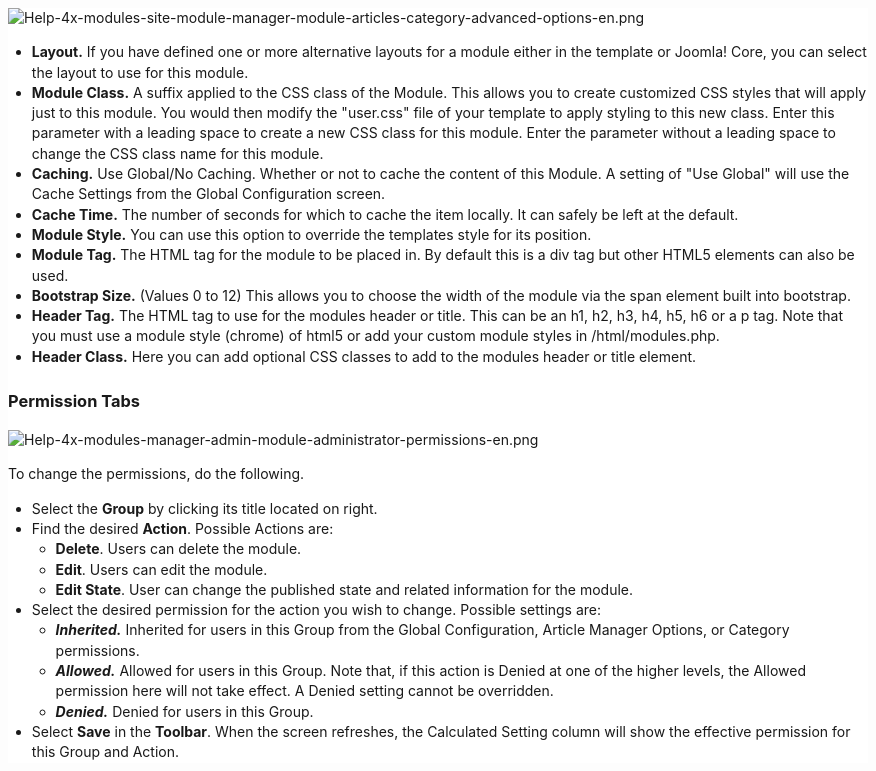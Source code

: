 <img
src="https://docs.joomla.org/images/6/63/Help-4x-modules-site-module-manager-module-articles-category-advanced-options-en.png"
decoding="async" data-file-width="600" data-file-height="286"
width="800" height="381"
alt="Help-4x-modules-site-module-manager-module-articles-category-advanced-options-en.png" />

- **Layout.** If you have defined one or more alternative layouts for a
  module either in the template or Joomla! Core, you can select the
  layout to use for this module.
- **Module Class.** A suffix applied to the CSS class of the Module.
  This allows you to create customized CSS styles that will apply just
  to this module. You would then modify the "user.css" file of your
  template to apply styling to this new class. Enter this parameter with
  a leading space to create a new CSS class for this module. Enter the
  parameter without a leading space to change the CSS class name for
  this module.
- **Caching.** Use Global/No Caching. Whether or not to cache the
  content of this Module. A setting of "Use Global" will use the Cache
  Settings from the Global Configuration screen.
- **Cache Time.** The number of seconds for which to cache the item
  locally. It can safely be left at the default.
- **Module Style.** You can use this option to override the templates
  style for its position.
- **Module Tag.** The HTML tag for the module to be placed in. By
  default this is a div tag but other HTML5 elements can also be used.
- **Bootstrap Size.** (Values 0 to 12) This allows you to choose the
  width of the module via the span element built into bootstrap.
- **Header Tag.** The HTML tag to use for the modules header or title.
  This can be an h1, h2, h3, h4, h5, h6 or a p tag. Note that you must
  use a module style (chrome) of html5 or add your custom module styles
  in /html/modules.php.
- **Header Class.** Here you can add optional CSS classes to add to the
  modules header or title element.

### Permission Tabs

<img
src="https://docs.joomla.org/images/d/d8/Help-4x-modules-manager-admin-module-administrator-permissions-en.png"
decoding="async" data-file-width="600" data-file-height="374"
width="800" height="499"
alt="Help-4x-modules-manager-admin-module-administrator-permissions-en.png" />

To change the permissions, do the following.

- Select the **Group** by clicking its title located on right.
- Find the desired **Action**. Possible Actions are:
  - **Delete**. Users can delete the module.
  - **Edit**. Users can edit the module.
  - **Edit State**. User can change the published state and related
    information for the module.
- Select the desired permission for the action you wish to change.
  Possible settings are:
  - ***Inherited.*** Inherited for users in this Group from the Global
    Configuration, Article Manager Options, or Category permissions.
  - ***Allowed.*** Allowed for users in this Group. Note that, if this
    action is Denied at one of the higher levels, the Allowed permission
    here will not take effect. A Denied setting cannot be overridden.
  - ***Denied.*** Denied for users in this Group.
- Select **Save** in the **Toolbar**. When the screen refreshes, the
  Calculated Setting column will show the effective permission for this
  Group and Action.
